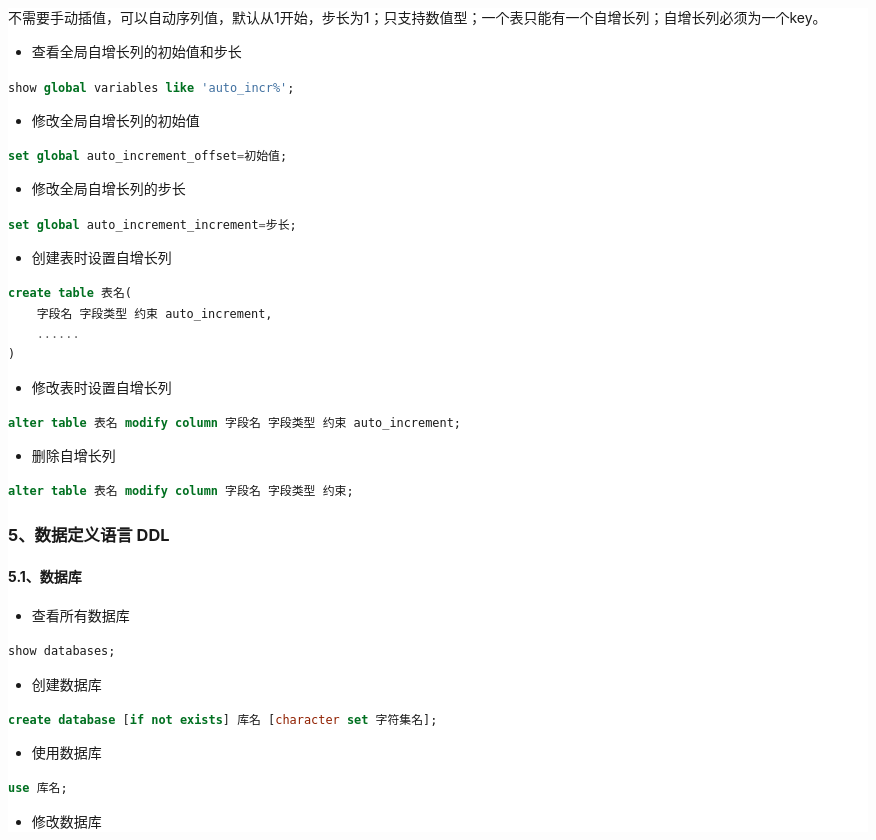 不需要手动插值，可以自动序列值，默认从1开始，步长为1；只支持数值型；一个表只能有一个自增长列；自增长列必须为一个key。

* 查看全局自增长列的初始值和步长

```sql
show global variables like 'auto_incr%';
```

* 修改全局自增长列的初始值

```sql
set global auto_increment_offset=初始值;
```

* 修改全局自增长列的步长

```sql
set global auto_increment_increment=步长;
```

* 创建表时设置自增长列

```sql
create table 表名(
	字段名 字段类型 约束 auto_increment,
    ......
)
```

* 修改表时设置自增长列

```sql
alter table 表名 modify column 字段名 字段类型 约束 auto_increment;
```

* 删除自增长列

```sql
alter table 表名 modify column 字段名 字段类型 约束;
```



### 5、数据定义语言 DDL
#### 5.1、数据库

* 查看所有数据库

```sql
show databases;
```
* 创建数据库

```sql
create database [if not exists] 库名 [character set 字符集名];
```
* 使用数据库

```sql
use 库名;
```
* 修改数据库
